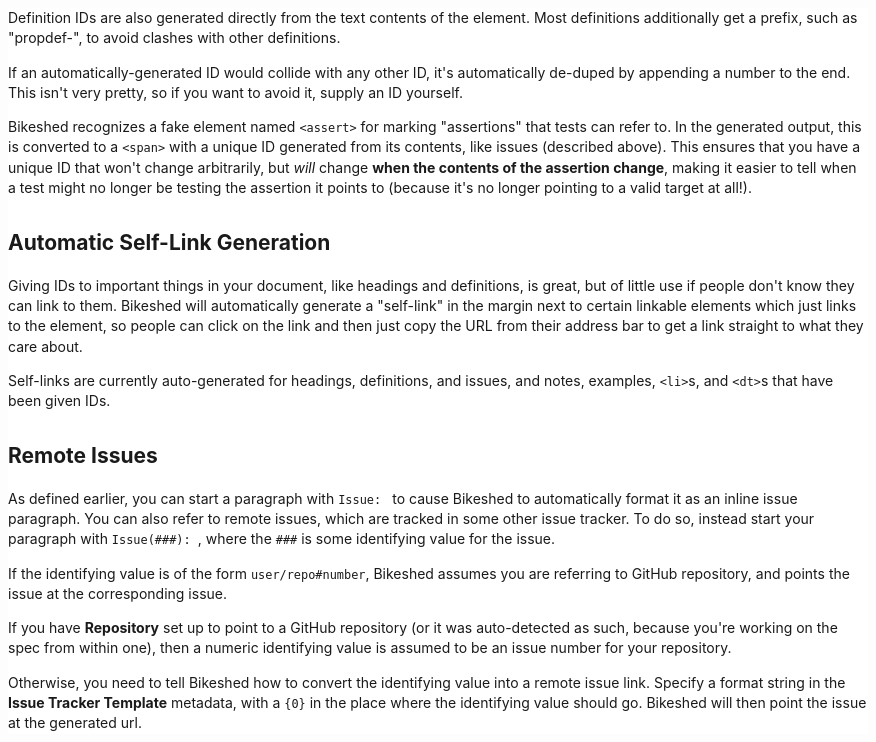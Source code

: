 Definition IDs are also generated directly from the text contents of the element.
Most definitions additionally get a prefix, such as "propdef-",
to avoid clashes with other definitions.

If an automatically-generated ID would collide with any other ID,
it's automatically de-duped by appending a number to the end.
This isn't very pretty,
so if you want to avoid it,
supply an ID yourself.

Bikeshed recognizes a fake element named `<assert>` for marking "assertions" that tests can refer to.
In the generated output, this is converted to a `<span>` with a unique ID generated from its contents,
like issues (described above).
This ensures that you have a unique ID that won't change arbitrarily,
but *will* change **when the contents of the assertion change**,
making it easier to tell when a test might no longer be testing the assertion it points to
(because it's no longer pointing to a valid target at all!).


Automatic Self-Link Generation
------------------------------

Giving IDs to important things in your document,
like headings and definitions,
is great, but of little use if people don't know they can link to them.
Bikeshed will automatically generate a "self-link"
in the margin next to certain linkable elements
which just links to the element,
so people can click on the link and then just copy the URL from their address bar
to get a link straight to what they care about.

Self-links are currently auto-generated for headings, definitions, and issues,
and notes, examples, `<li>`s, and `<dt>`s that have been given IDs.

Remote Issues
-------------

As defined earlier, you can start a paragraph with `Issue: ` to cause Bikeshed to automatically format it as an inline issue paragraph.
You can also refer to remote issues, which are tracked in some other issue tracker.
To do so, instead start your paragraph with `Issue(###): `,
where the `###` is some identifying value for the issue.

If the identifying value is of the form `user/repo#number`,
Bikeshed assumes you are referring to GitHub repository,
and points the issue at the corresponding issue.

If you have **Repository** set up to point to a GitHub repository
(or it was auto-detected as such,
because you're working on the spec from within one),
then a numeric identifying value is assumed to be an issue number for your repository.

Otherwise, you need to tell Bikeshed how to convert the identifying value into a remote issue link.
Specify a format string in the **Issue Tracker Template** metadata,
with a `{0}` in the place where the identifying value should go.
Bikeshed will then point the issue at the generated url.
